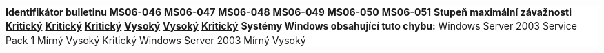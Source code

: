 </tr>
</thead>
<tbody>
<tr class="odd">
<td style="border:1px solid black;"><strong>Identifikátor bulletinu</strong></td>
<td style="border:1px solid black;"><a href="http://go.microsoft.com/fwlink/?linkid=70232"><strong>MS06-046</strong></a></td>
<td style="border:1px solid black;"><a href="http://go.microsoft.com/fwlink/?linkid=69226"><strong>MS06-047</strong></a></td>
<td style="border:1px solid black;"><a href="http://go.microsoft.com/fwlink/?linkid=70250"><strong>MS06-048</strong></a></td>
<td style="border:1px solid black;"><a href="http://go.microsoft.com/fwlink/?linkid=70351"><strong>MS06-049</strong></a></td>
<td style="border:1px solid black;"><a href="http://go.microsoft.com/fwlink/?linkid=70259"><strong>MS06-050</strong></a></td>
<td style="border:1px solid black;"><a href="http://go.microsoft.com/fwlink/?linkid=66150"><strong>MS06-051</strong></a></td>
</tr>
<tr class="even">
<td style="border:1px solid black;"><strong>Stupeň maximální závažnosti</strong></td>
<td style="border:1px solid black;"><a href="http://go.microsoft.com/fwlink/?linkid=21140"><strong>Kritický</strong></a></td>
<td style="border:1px solid black;"><a href="http://go.microsoft.com/fwlink/?linkid=21140"><strong>Kritický</strong></a></td>
<td style="border:1px solid black;"><a href="http://go.microsoft.com/fwlink/?linkid=21140"><strong>Kritický</strong></a></td>
<td style="border:1px solid black;"><a href="http://go.microsoft.com/fwlink/?linkid=21140"><strong>Vysoký</strong></a></td>
<td style="border:1px solid black;"><a href="http://go.microsoft.com/fwlink/?linkid=21140"><strong>Vysoký</strong></a></td>
<td style="border:1px solid black;"><a href="http://go.microsoft.com/fwlink/?linkid=21140"><strong>Kritický</strong></a></td>
</tr>
<tr class="odd">
<td style="border:1px solid black;"><strong>Systémy Windows obsahující tuto chybu:</strong></td>
<td style="border:1px solid black;"></td>
<td style="border:1px solid black;"></td>
<td style="border:1px solid black;"></td>
<td style="border:1px solid black;"></td>
<td style="border:1px solid black;"></td>
<td style="border:1px solid black;"></td>
</tr>
<tr class="even">
<td style="border:1px solid black;">Windows Server 2003 Service Pack 1</td>
<td style="border:1px solid black;"><a href="http://www.microsoft.com/downloads/details.aspx?familyid=5132c3bc-f3af-464e-a615-60f72677bd4b">Mírný</a></td>
<td style="border:1px solid black;"></td>
<td style="border:1px solid black;"></td>
<td style="border:1px solid black;"></td>
<td style="border:1px solid black;"><a href="http://www.microsoft.com/downloads/details.aspx?familyid=21d1e864-4517-4353-8477-b4cd3c6187c0">Vysoký</a></td>
<td style="border:1px solid black;"><a href="http://www.microsoft.com/downloads/details.aspx?familyid=7d0f888b-df35-40df-baff-0bae2b921aef">Kritický</a></td>
</tr>
<tr class="odd">
<td style="border:1px solid black;">Windows Server 2003</td>
<td style="border:1px solid black;"><a href="http://www.microsoft.com/downloads/details.aspx?familyid=5132c3bc-f3af-464e-a615-60f72677bd4b">Mírný</a></td>
<td style="border:1px solid black;"></td>
<td style="border:1px solid black;"></td>
<td style="border:1px solid black;"></td>
<td style="border:1px solid black;"><a href="http://www.microsoft.com/downloads/details.aspx?familyid=21d1e864-4517-4353-8477-b4cd3c6187c0">Vysoký</a></td>